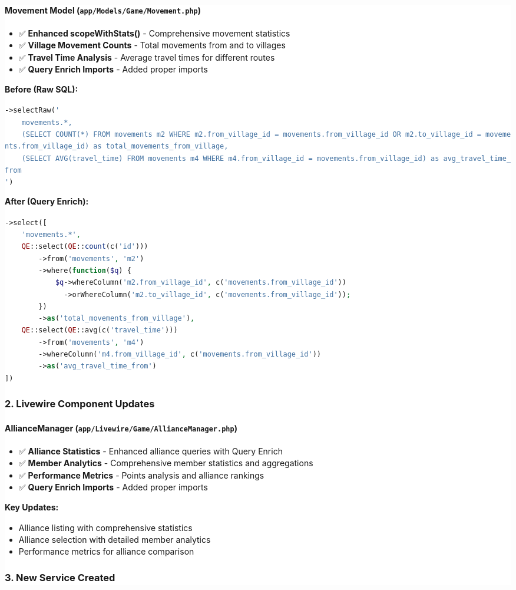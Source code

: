 #### Movement Model (`app/Models/Game/Movement.php`)

- ✅ **Enhanced scopeWithStats()** - Comprehensive movement statistics
- ✅ **Village Movement Counts** - Total movements from and to villages
- ✅ **Travel Time Analysis** - Average travel times for different routes
- ✅ **Query Enrich Imports** - Added proper imports

**Before (Raw SQL):**

```php
->selectRaw('
    movements.*,
    (SELECT COUNT(*) FROM movements m2 WHERE m2.from_village_id = movements.from_village_id OR m2.to_village_id = movements.from_village_id) as total_movements_from_village,
    (SELECT AVG(travel_time) FROM movements m4 WHERE m4.from_village_id = movements.from_village_id) as avg_travel_time_from
')
```

**After (Query Enrich):**

```php
->select([
    'movements.*',
    QE::select(QE::count(c('id')))
        ->from('movements', 'm2')
        ->where(function($q) {
            $q->whereColumn('m2.from_village_id', c('movements.from_village_id'))
              ->orWhereColumn('m2.to_village_id', c('movements.from_village_id'));
        })
        ->as('total_movements_from_village'),
    QE::select(QE::avg(c('travel_time')))
        ->from('movements', 'm4')
        ->whereColumn('m4.from_village_id', c('movements.from_village_id'))
        ->as('avg_travel_time_from')
])
```

### 2. **Livewire Component Updates**

#### AllianceManager (`app/Livewire/Game/AllianceManager.php`)

- ✅ **Alliance Statistics** - Enhanced alliance queries with Query Enrich
- ✅ **Member Analytics** - Comprehensive member statistics and aggregations
- ✅ **Performance Metrics** - Points analysis and alliance rankings
- ✅ **Query Enrich Imports** - Added proper imports

**Key Updates:**

- Alliance listing with comprehensive statistics
- Alliance selection with detailed member analytics
- Performance metrics for alliance comparison

### 3. **New Service Created**
